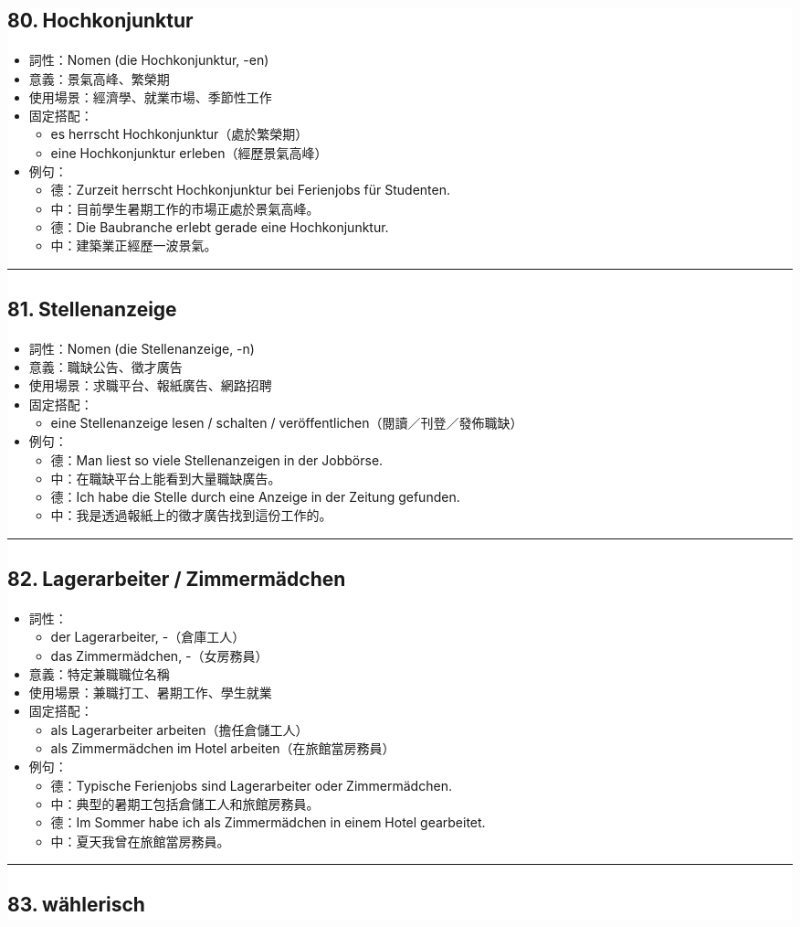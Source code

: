 
## 80. Hochkonjunktur

- 詞性：Nomen (die Hochkonjunktur, -en)
- 意義：景氣高峰、繁榮期
- 使用場景：經濟學、就業市場、季節性工作
- 固定搭配：
  - es herrscht Hochkonjunktur（處於繁榮期）
  - eine Hochkonjunktur erleben（經歷景氣高峰）
- 例句：
  - 德：Zurzeit herrscht Hochkonjunktur bei Ferienjobs für Studenten.
  - 中：目前學生暑期工作的市場正處於景氣高峰。
  - 德：Die Baubranche erlebt gerade eine Hochkonjunktur.
  - 中：建築業正經歷一波景氣。

---

## 81. Stellenanzeige

- 詞性：Nomen (die Stellenanzeige, -n)
- 意義：職缺公告、徵才廣告
- 使用場景：求職平台、報紙廣告、網路招聘
- 固定搭配：
  - eine Stellenanzeige lesen / schalten / veröffentlichen（閱讀／刊登／發佈職缺）
- 例句：
  - 德：Man liest so viele Stellenanzeigen in der Jobbörse.
  - 中：在職缺平台上能看到大量職缺廣告。
  - 德：Ich habe die Stelle durch eine Anzeige in der Zeitung gefunden.
  - 中：我是透過報紙上的徵才廣告找到這份工作的。

---

## 82. Lagerarbeiter / Zimmermädchen

- 詞性：
  - der Lagerarbeiter, -（倉庫工人）
  - das Zimmermädchen, -（女房務員）
- 意義：特定兼職職位名稱
- 使用場景：兼職打工、暑期工作、學生就業
- 固定搭配：
  - als Lagerarbeiter arbeiten（擔任倉儲工人）
  - als Zimmermädchen im Hotel arbeiten（在旅館當房務員）
- 例句：
  - 德：Typische Ferienjobs sind Lagerarbeiter oder Zimmermädchen.
  - 中：典型的暑期工包括倉儲工人和旅館房務員。
  - 德：Im Sommer habe ich als Zimmermädchen in einem Hotel gearbeitet.
  - 中：夏天我曾在旅館當房務員。

---

## 83. wählerisch
